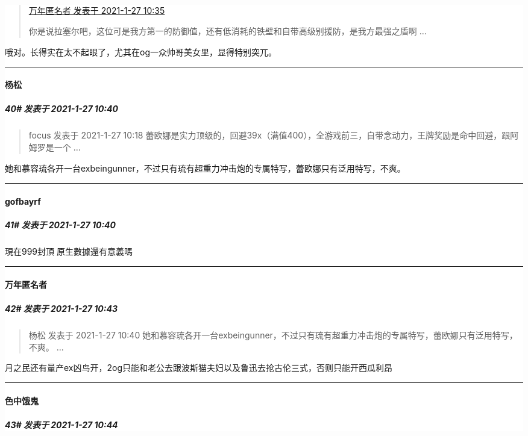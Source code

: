 

<blockquote><a href="httphttps://bbs.saraba1st.com/2b/forum.php?mod=redirect&amp;goto=findpost&amp;pid=50157219&amp;ptid=1984796" target="_blank">万年匿名者 发表于 2021-1-27 10:35</a>

你是说拉塞尔吧，这位可是我方第一的防御值，还有低消耗的铁壁和自带高级别援防，是我方最强之盾啊 ...</blockquote>
哦对。长得实在太不起眼了，尤其在og一众帅哥美女里，显得特别突兀。







*****

####  杨松  
##### 40#       发表于 2021-1-27 10:40



<blockquote>focus 发表于 2021-1-27 10:18
蕾欧娜是实力顶级的，回避39x（满值400），全游戏前三，自带念动力，王牌奖励是命中回避，跟阿姆罗是一个 ...</blockquote>
她和慕容琉各开一台exbeingunner，不过只有琉有超重力冲击炮的专属特写，蕾欧娜只有泛用特写，不爽。







*****

####  gofbayrf  
##### 41#       发表于 2021-1-27 10:40




現在999封頂 原生數據還有意義嗎







*****

####  万年匿名者  
##### 42#       发表于 2021-1-27 10:43



<blockquote>杨松 发表于 2021-1-27 10:40
她和慕容琉各开一台exbeingunner，不过只有琉有超重力冲击炮的专属特写，蕾欧娜只有泛用特写，不爽。 ...</blockquote>
月之民还有量产ex凶鸟开，2og只能和老公去跟波斯猫夫妇以及鲁迅去抢古伦三式，否则只能开西瓜利昂







*****

####  色中饿鬼  
##### 43#       发表于 2021-1-27 10:44
